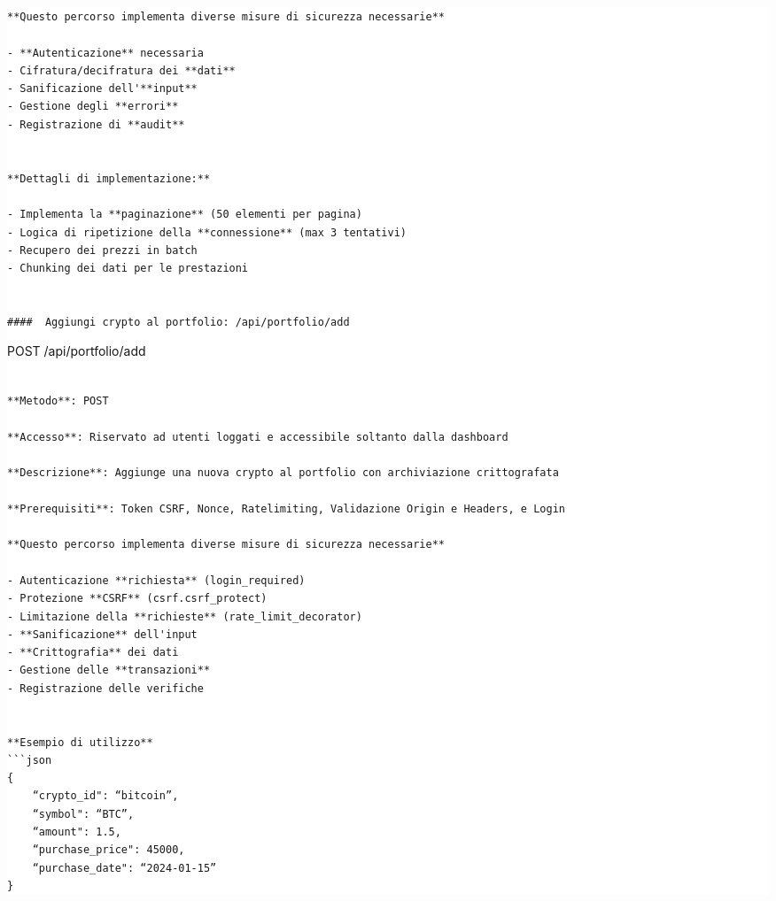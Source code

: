 ```
**Questo percorso implementa diverse misure di sicurezza necessarie**

- **Autenticazione** necessaria
- Cifratura/decifratura dei **dati**
- Sanificazione dell'**input**
- Gestione degli **errori**
- Registrazione di **audit**


**Dettagli di implementazione:**

- Implementa la **paginazione** (50 elementi per pagina)
- Logica di ripetizione della **connessione** (max 3 tentativi)
- Recupero dei prezzi in batch
- Chunking dei dati per le prestazioni


####  Aggiungi crypto al portfolio: /api/portfolio/add

```
   POST /api/portfolio/add
```

**Metodo**: POST

**Accesso**: Riservato ad utenti loggati e accessibile soltanto dalla dashboard

**Descrizione**: Aggiunge una nuova crypto al portfolio con archiviazione crittografata

**Prerequisiti**: Token CSRF, Nonce, Ratelimiting, Validazione Origin e Headers, e Login

**Questo percorso implementa diverse misure di sicurezza necessarie**

- Autenticazione **richiesta** (login_required)
- Protezione **CSRF** (csrf.csrf_protect)
- Limitazione della **richieste** (rate_limit_decorator)
- **Sanificazione** dell'input
- **Crittografia** dei dati
- Gestione delle **transazioni**
- Registrazione delle verifiche


**Esempio di utilizzo**
```json
{
    “crypto_id": “bitcoin”,
    “symbol": “BTC”,
    “amount": 1.5,
    “purchase_price": 45000,
    “purchase_date": “2024-01-15”
}
```
